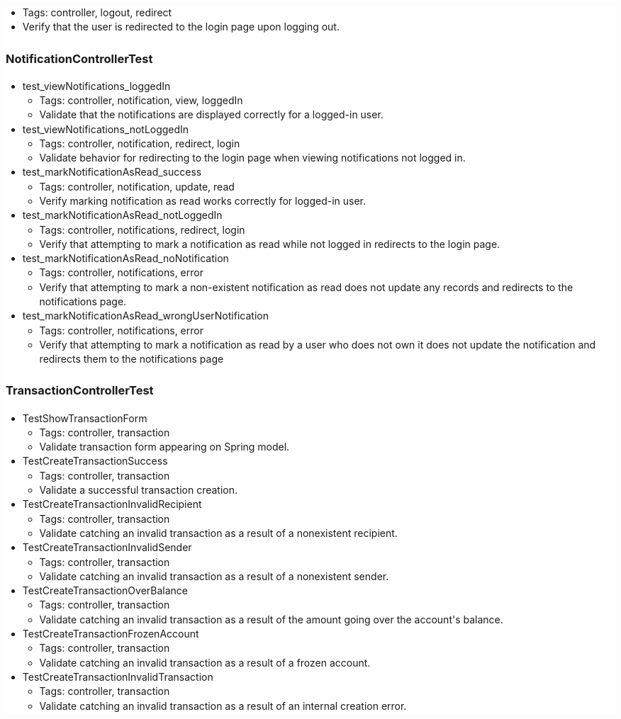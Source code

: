   * Tags: controller, logout, redirect
  * Verify that the user is redirected to the login page upon logging out.

### NotificationControllerTest
* test_viewNotifications_loggedIn
  * Tags: controller, notification, view, loggedIn
  * Validate that the notifications are displayed correctly for a logged-in user.
* test_viewNotifications_notLoggedIn
  * Tags: controller, notification, redirect, login
  * Validate behavior for redirecting to the login page when viewing notifications not logged in.
* test_markNotificationAsRead_success
  * Tags: controller, notification, update, read
  * Verify marking notification as read works correctly for logged-in user.
* test_markNotificationAsRead_notLoggedIn
  * Tags: controller, notifications, redirect, login
  * Verify that attempting to mark a notification as read while not logged in redirects to the login page.
* test_markNotificationAsRead_noNotification
  * Tags: controller, notifications, error
  * Verify that attempting to mark a non-existent notification as read does not update any records and redirects to the notifications page.
* test_markNotificationAsRead_wrongUserNotification
  * Tags: controller, notifications, error
  * Verify that attempting to mark a notification as read by a user who does not own it does not update the notification and redirects them to the notifications page

### TransactionControllerTest
* TestShowTransactionForm
  * Tags: controller, transaction
  * Validate transaction form appearing on Spring model.
* TestCreateTransactionSuccess
  * Tags: controller, transaction
  * Validate a successful transaction creation.
* TestCreateTransactionInvalidRecipient
  * Tags: controller, transaction
  * Validate catching an invalid transaction as a result of a nonexistent recipient.
* TestCreateTransactionInvalidSender
  * Tags: controller, transaction
  * Validate catching an invalid transaction as a result of a nonexistent sender.
* TestCreateTransactionOverBalance
  * Tags: controller, transaction
  * Validate catching an invalid transaction as a result of the amount going over the account's balance.
* TestCreateTransactionFrozenAccount
  * Tags: controller, transaction
  * Validate catching an invalid transaction as a result of a frozen account.
* TestCreateTransactionInvalidTransaction
  * Tags: controller, transaction
  * Validate catching an invalid transaction as a result of an internal creation error.


